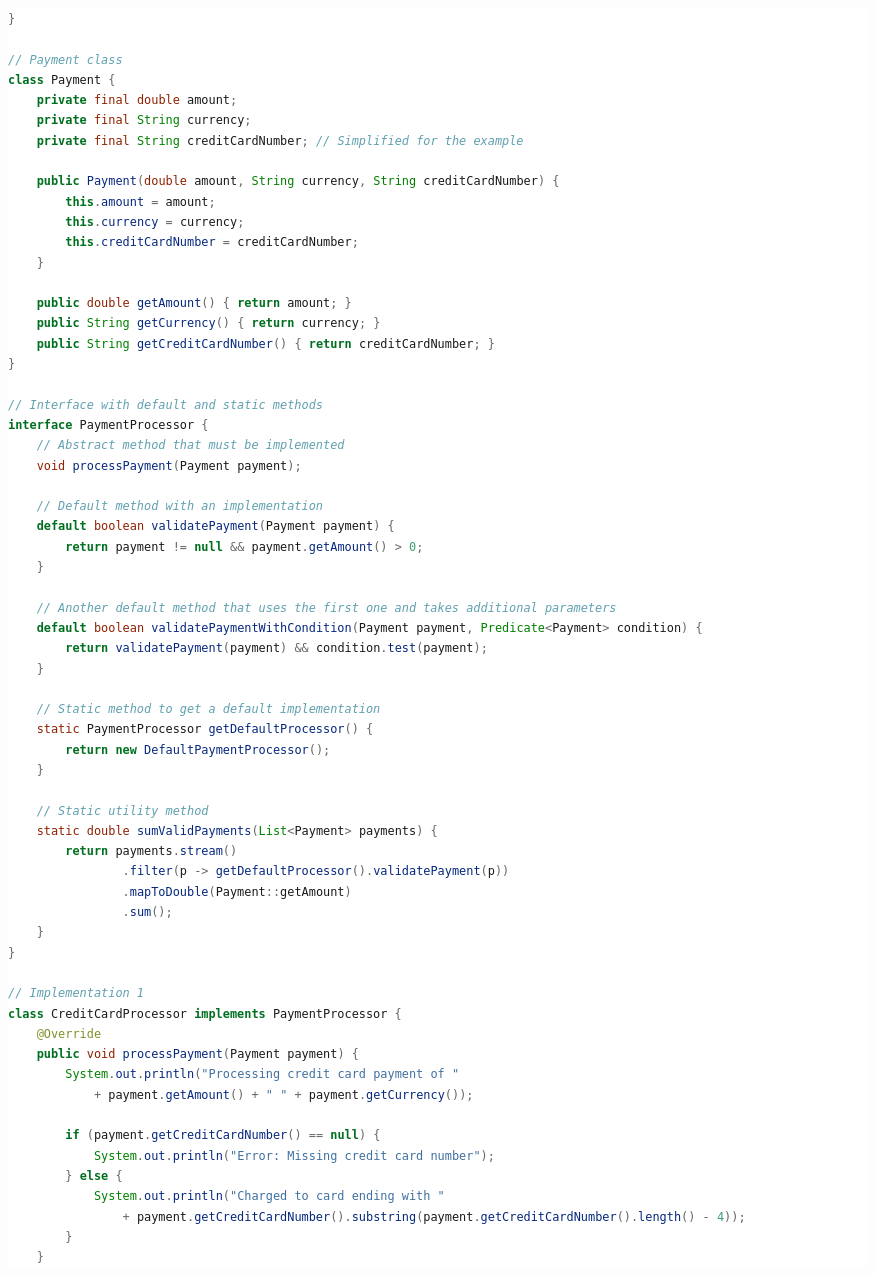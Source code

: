 ```java
}

// Payment class
class Payment {
    private final double amount;
    private final String currency;
    private final String creditCardNumber; // Simplified for the example

    public Payment(double amount, String currency, String creditCardNumber) {
        this.amount = amount;
        this.currency = currency;
        this.creditCardNumber = creditCardNumber;
    }

    public double getAmount() { return amount; }
    public String getCurrency() { return currency; }
    public String getCreditCardNumber() { return creditCardNumber; }
}

// Interface with default and static methods
interface PaymentProcessor {
    // Abstract method that must be implemented
    void processPayment(Payment payment);

    // Default method with an implementation
    default boolean validatePayment(Payment payment) {
        return payment != null && payment.getAmount() > 0;
    }

    // Another default method that uses the first one and takes additional parameters
    default boolean validatePaymentWithCondition(Payment payment, Predicate<Payment> condition) {
        return validatePayment(payment) && condition.test(payment);
    }

    // Static method to get a default implementation
    static PaymentProcessor getDefaultProcessor() {
        return new DefaultPaymentProcessor();
    }

    // Static utility method
    static double sumValidPayments(List<Payment> payments) {
        return payments.stream()
                .filter(p -> getDefaultProcessor().validatePayment(p))
                .mapToDouble(Payment::getAmount)
                .sum();
    }
}

// Implementation 1
class CreditCardProcessor implements PaymentProcessor {
    @Override
    public void processPayment(Payment payment) {
        System.out.println("Processing credit card payment of "
            + payment.getAmount() + " " + payment.getCurrency());

        if (payment.getCreditCardNumber() == null) {
            System.out.println("Error: Missing credit card number");
        } else {
            System.out.println("Charged to card ending with "
                + payment.getCreditCardNumber().substring(payment.getCreditCardNumber().length() - 4));
        }
    }
```